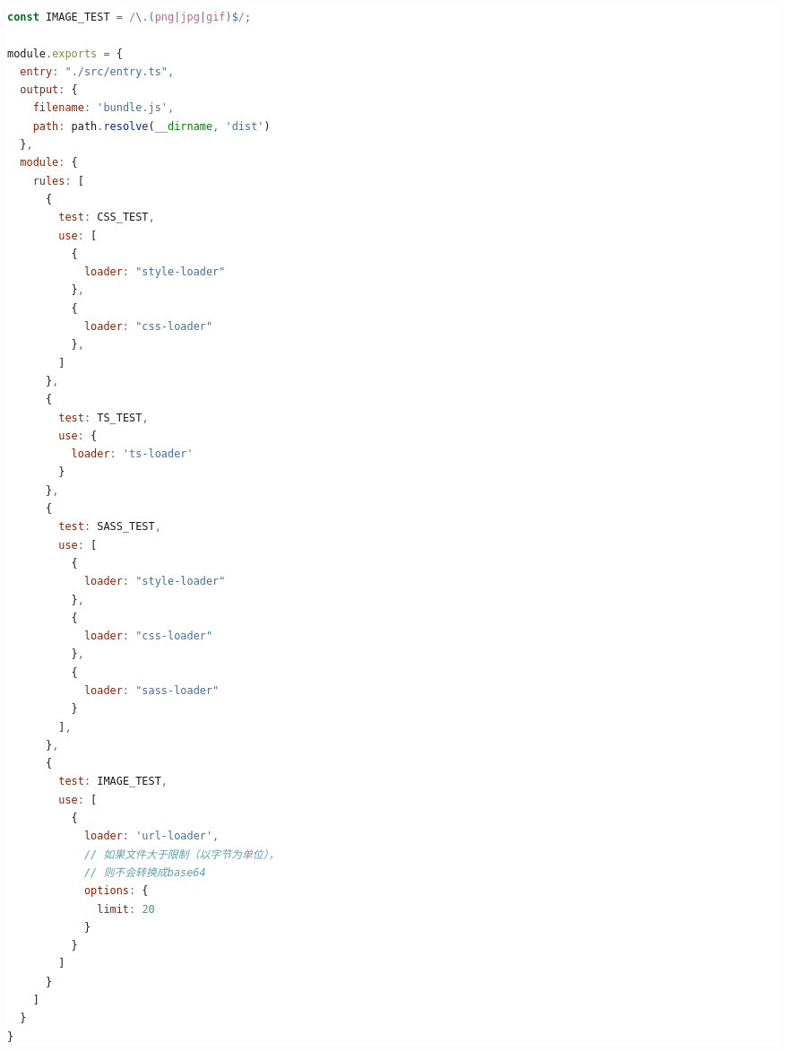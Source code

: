 ```javascript
const IMAGE_TEST = /\.(png|jpg|gif)$/;

module.exports = {
  entry: "./src/entry.ts",
  output: {
    filename: 'bundle.js',
    path: path.resolve(__dirname, 'dist')
  },
  module: {
    rules: [
      {
        test: CSS_TEST,
        use: [
          {
            loader: "style-loader"
          },
          {
            loader: "css-loader"
          },
        ]
      },
      {
        test: TS_TEST,
        use: {
          loader: 'ts-loader'
        }
      },
      {
        test: SASS_TEST,
        use: [
          {
            loader: "style-loader"
          },
          {
            loader: "css-loader"
          },
          {
            loader: "sass-loader"
          }
        ],
      },
      {
        test: IMAGE_TEST,
        use: [
          {
            loader: 'url-loader',
            // 如果文件大于限制（以字节为单位），
            // 则不会转换成base64
            options: {
              limit: 20
            }
          }
        ]
      }
    ]
  }
}
```

